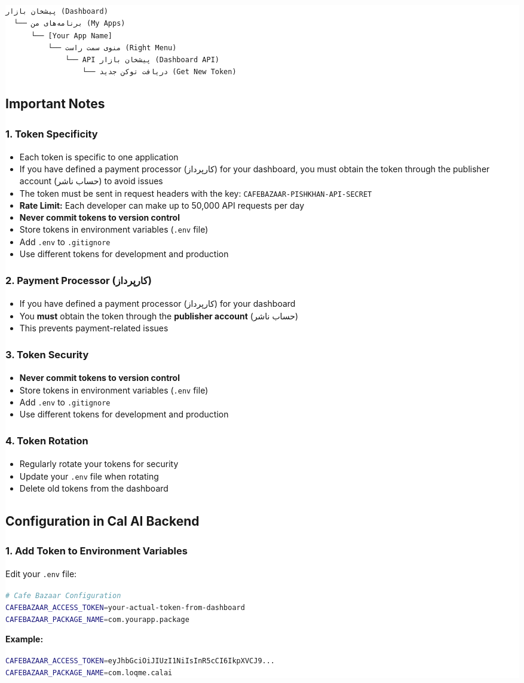 ```
پیشخان بازار (Dashboard)
  └── برنامه‌های من (My Apps)
      └── [Your App Name]
          └── منوی سمت راست (Right Menu)
              └── API پیشخان بازار (Dashboard API)
                  └── دریافت توکن جدید (Get New Token)
```

## Important Notes

### 1. Token Specificity
- Each token is specific to one application
- If you have defined a payment processor (کارپرداز) for your dashboard, you must obtain the token through the publisher account (حساب ناشر) to avoid issues
- The token must be sent in request headers with the key: `CAFEBAZAAR-PISHKHAN-API-SECRET`
- **Rate Limit:** Each developer can make up to 50,000 API requests per day
- **Never commit tokens to version control**
- Store tokens in environment variables (`.env` file)
- Add `.env` to `.gitignore`
- Use different tokens for development and production

### 2. Payment Processor (کارپرداز)
- If you have defined a payment processor (کارپرداز) for your dashboard
- You **must** obtain the token through the **publisher account** (حساب ناشر)
- This prevents payment-related issues

### 3. Token Security
- **Never commit tokens to version control**
- Store tokens in environment variables (`.env` file)
- Add `.env` to `.gitignore`
- Use different tokens for development and production

### 4. Token Rotation
- Regularly rotate your tokens for security
- Update your `.env` file when rotating
- Delete old tokens from the dashboard

## Configuration in Cal AI Backend

### 1. Add Token to Environment Variables

Edit your `.env` file:

```bash
# Cafe Bazaar Configuration
CAFEBAZAAR_ACCESS_TOKEN=your-actual-token-from-dashboard
CAFEBAZAAR_PACKAGE_NAME=com.yourapp.package
```

**Example:**
```bash
CAFEBAZAAR_ACCESS_TOKEN=eyJhbGciOiJIUzI1NiIsInR5cCI6IkpXVCJ9...
CAFEBAZAAR_PACKAGE_NAME=com.loqme.calai
```
